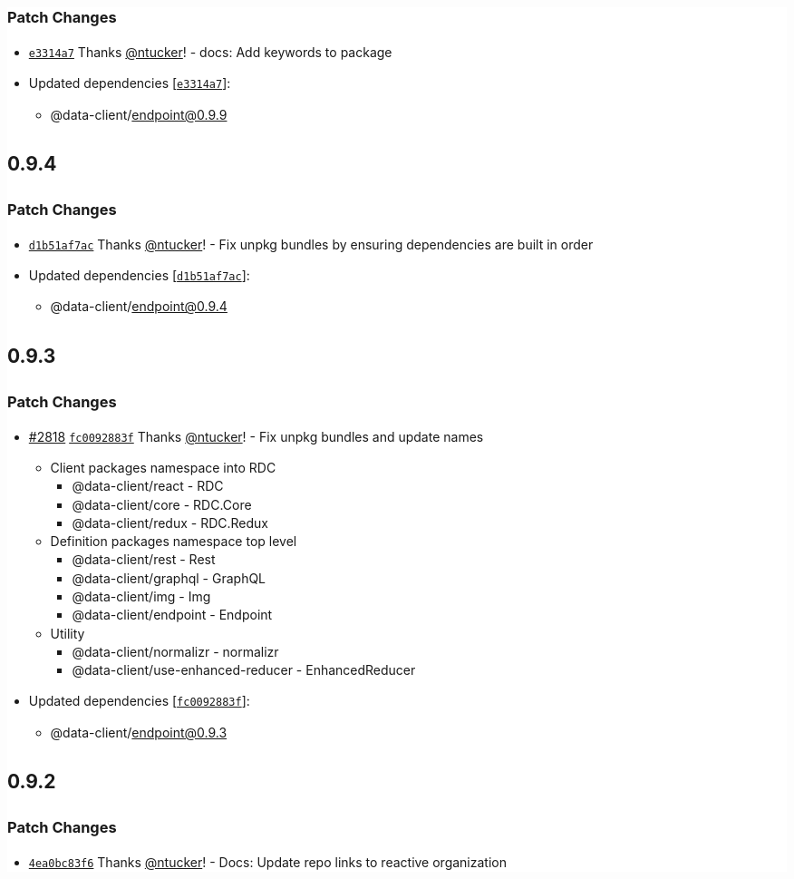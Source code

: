 ### Patch Changes

- [`e3314a7`](https://github.com/reactive/data-client/commit/e3314a7ca64919c093b838048caaa8b7530fa7c8) Thanks [@ntucker](https://github.com/ntucker)! - docs: Add keywords to package

- Updated dependencies [[`e3314a7`](https://github.com/reactive/data-client/commit/e3314a7ca64919c093b838048caaa8b7530fa7c8)]:
  - @data-client/endpoint@0.9.9

## 0.9.4

### Patch Changes

- [`d1b51af7ac`](https://github.com/reactive/data-client/commit/d1b51af7ac4a8a7c0559f478cc9503be8e61514c) Thanks [@ntucker](https://github.com/ntucker)! - Fix unpkg bundles by ensuring dependencies are built in order

- Updated dependencies [[`d1b51af7ac`](https://github.com/reactive/data-client/commit/d1b51af7ac4a8a7c0559f478cc9503be8e61514c)]:
  - @data-client/endpoint@0.9.4

## 0.9.3

### Patch Changes

- [#2818](https://github.com/reactive/data-client/pull/2818) [`fc0092883f`](https://github.com/reactive/data-client/commit/fc0092883f5af42a5d270250482b7f0ba9845e95) Thanks [@ntucker](https://github.com/ntucker)! - Fix unpkg bundles and update names
  - Client packages namespace into RDC
    - @data-client/react - RDC
    - @data-client/core - RDC.Core
    - @data-client/redux - RDC.Redux
  - Definition packages namespace top level
    - @data-client/rest - Rest
    - @data-client/graphql - GraphQL
    - @data-client/img - Img
    - @data-client/endpoint - Endpoint
  - Utility
    - @data-client/normalizr - normalizr
    - @data-client/use-enhanced-reducer - EnhancedReducer

- Updated dependencies [[`fc0092883f`](https://github.com/reactive/data-client/commit/fc0092883f5af42a5d270250482b7f0ba9845e95)]:
  - @data-client/endpoint@0.9.3

## 0.9.2

### Patch Changes

- [`4ea0bc83f6`](https://github.com/reactive/data-client/commit/4ea0bc83f65f49cb2155f6aecdc5f8d1b168fd5e) Thanks [@ntucker](https://github.com/ntucker)! - Docs: Update repo links to reactive organization
